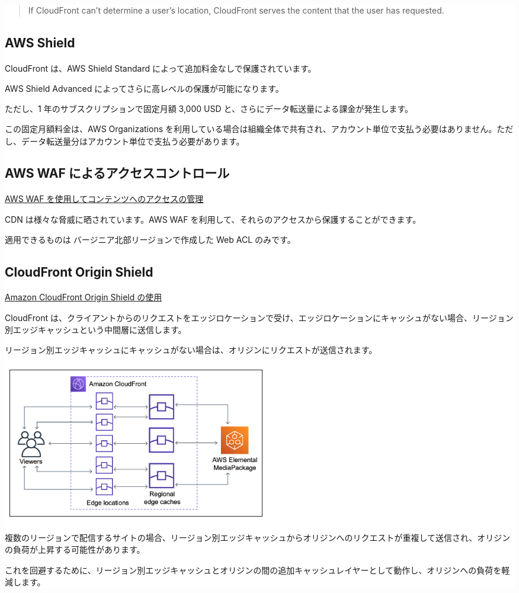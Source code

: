 >  If CloudFront can’t determine a user’s location, CloudFront serves the content that the user has requested.


## AWS Shield



CloudFront は、AWS Shield Standard によって追加料金なしで保護されています。

AWS Shield Advanced によってさらに高レベルの保護が可能になります。

ただし、1 年のサブスクリプションで固定月額 3,000 USD と、さらにデータ転送量による課金が発生します。

この固定月額料金は、AWS Organizations を利用している場合は組織全体で共有され、アカウント単位で支払う必要はありません。ただし、データ転送量分はアカウント単位で支払う必要があります。

## AWS WAF によるアクセスコントロール



[AWS WAF を使用してコンテンツへのアクセスの管理](https://docs.aws.amazon.com/ja_jp/AmazonCloudFront/latest/DeveloperGuide/distribution-web-awswaf.html)

CDN は様々な脅威に晒されています。AWS WAF を利用して、それらのアクセスから保護することができます。

適用できるものは バージニア北部リージョンで作成した Web ACL のみです。

## CloudFront Origin Shield



[Amazon CloudFront Origin Shield の使用](https://docs.aws.amazon.com/ja_jp/AmazonCloudFront/latest/DeveloperGuide/origin-shield.html)

CloudFront は、クライアントからのリクエストをエッジロケーションで受け、エッジロケーションにキャッシュがない場合、リージョン別エッジキャッシュという中間層に送信します。

リージョン別エッジキャッシュにキャッシュがない場合は、オリジンにリクエストが送信されます。

![origin-shield-off](/images/cloudfront/cloudfront-origin-shield-off.png)

複数のリージョンで配信するサイトの場合、リージョン別エッジキャッシュからオリジンへのリクエストが重複して送信され、オリジンの負荷が上昇する可能性があります。

これを回避するために、リージョン別エッジキャッシュとオリジンの間の追加キャッシュレイヤーとして動作し、オリジンへの負荷を軽減します。

